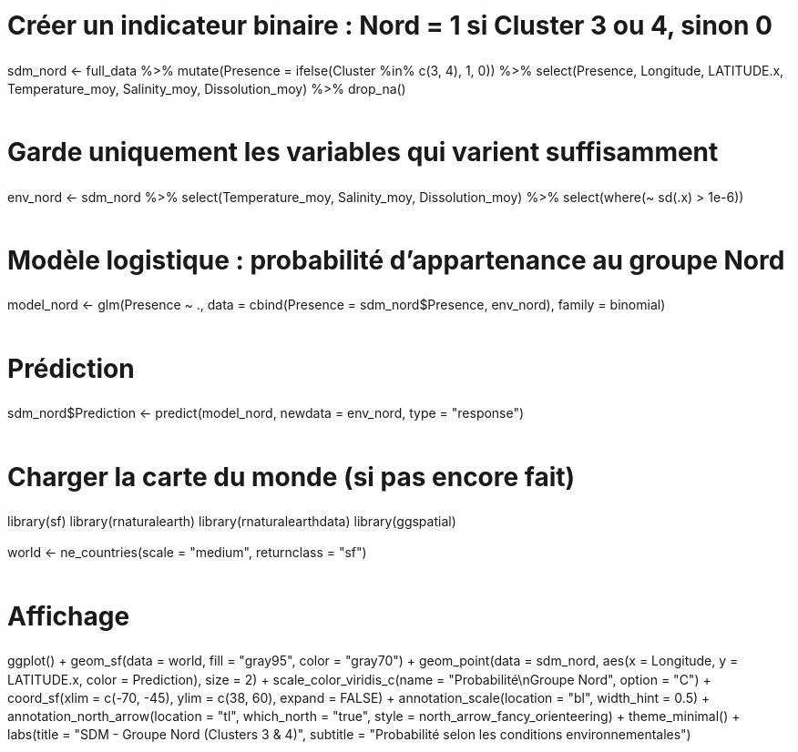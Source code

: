 # Créer un indicateur binaire : Nord = 1 si Cluster 3 ou 4, sinon 0
sdm_nord <- full_data %>%
  mutate(Presence = ifelse(Cluster %in% c(3, 4), 1, 0)) %>%
  select(Presence, Longitude, LATITUDE.x, Temperature_moy, Salinity_moy, Dissolution_moy) %>%
  drop_na()
# Garde uniquement les variables qui varient suffisamment
env_nord <- sdm_nord %>%
  select(Temperature_moy, Salinity_moy, Dissolution_moy) %>%
  select(where(~ sd(.x) > 1e-6))
# Modèle logistique : probabilité d’appartenance au groupe Nord
model_nord <- glm(Presence ~ ., data = cbind(Presence = sdm_nord$Presence, env_nord), family = binomial)

# Prédiction
sdm_nord$Prediction <- predict(model_nord, newdata = env_nord, type = "response")

# Charger la carte du monde (si pas encore fait)
library(sf)
library(rnaturalearth)
library(rnaturalearthdata)
library(ggspatial)

world <- ne_countries(scale = "medium", returnclass = "sf")

# Affichage
ggplot() +
  geom_sf(data = world, fill = "gray95", color = "gray70") +
  geom_point(data = sdm_nord, aes(x = Longitude, y = LATITUDE.x, color = Prediction), size = 2) +
  scale_color_viridis_c(name = "Probabilité\nGroupe Nord", option = "C") +
  coord_sf(xlim = c(-70, -45), ylim = c(38, 60), expand = FALSE) +
  annotation_scale(location = "bl", width_hint = 0.5) +
  annotation_north_arrow(location = "tl", which_north = "true",
                         style = north_arrow_fancy_orienteering) +
  theme_minimal() +
  labs(title = "SDM - Groupe Nord (Clusters 3 & 4)",
       subtitle = "Probabilité selon les conditions environnementales")




